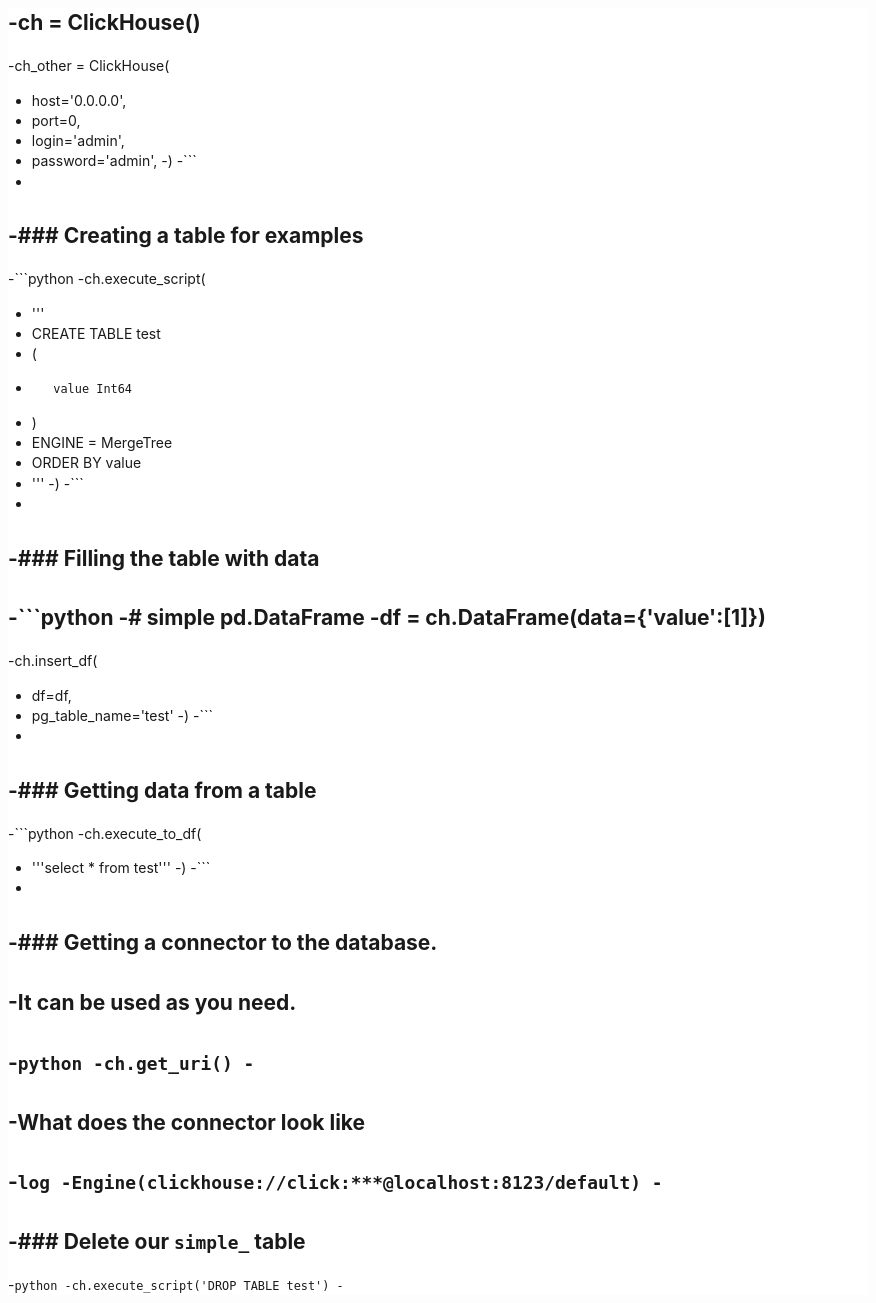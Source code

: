 -ch = ClickHouse()
-
-ch_other = ClickHouse(
-    host='0.0.0.0',
-    port=0,
-    login='admin',
-    password='admin',
-)
-```
-
-### Creating a table for examples
-
-```python
-ch.execute_script(
-    '''
-    CREATE TABLE test 
-    (
-        value Int64
-    ) 
-    ENGINE = MergeTree 
-    ORDER BY value
-    '''
-)
-```
-
-### Filling the table with data
-
-```python
-# simple pd.DataFrame
-df = ch.DataFrame(data={'value':[1]})
-
-ch.insert_df(
-    df=df,
-    pg_table_name='test'
-)
-```
-
-### Getting data from a table
-
-```python
-ch.execute_to_df(
-    '''select * from test'''
-)
-```
-
-### Getting a connector to the database.
-
-It can be used as you need.
-
-```python
-ch.get_uri()
-```
-
-What does the connector look like
-
-```log
-Engine(clickhouse://click:***@localhost:8123/default)
-```
-
-### Delete our `simple_` table
-
-```python
-ch.execute_script('DROP TABLE test')
-```